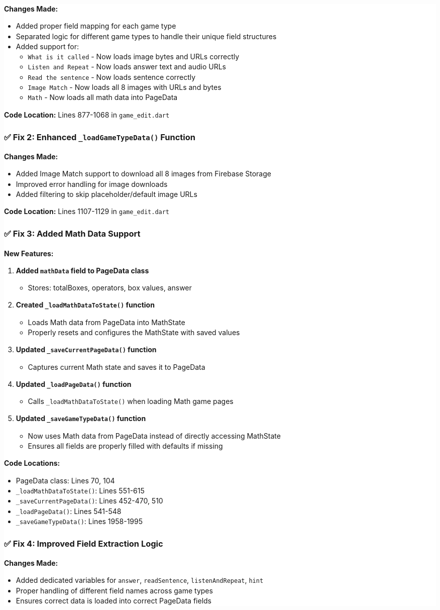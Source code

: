 **Changes Made:**
- Added proper field mapping for each game type
- Separated logic for different game types to handle their unique field structures
- Added support for:
  - `What is it called` - Now loads image bytes and URLs correctly
  - `Listen and Repeat` - Now loads answer text and audio URLs
  - `Read the sentence` - Now loads sentence correctly
  - `Image Match` - Now loads all 8 images with URLs and bytes
  - `Math` - Now loads all math data into PageData

**Code Location:** Lines 877-1068 in `game_edit.dart`

### ✅ **Fix 2: Enhanced `_loadGameTypeData()` Function**

**Changes Made:**
- Added Image Match support to download all 8 images from Firebase Storage
- Improved error handling for image downloads
- Added filtering to skip placeholder/default image URLs

**Code Location:** Lines 1107-1129 in `game_edit.dart`

### ✅ **Fix 3: Added Math Data Support**

**New Features:**
1. **Added `mathData` field to PageData class**
   - Stores: totalBoxes, operators, box values, answer
   
2. **Created `_loadMathDataToState()` function**
   - Loads Math data from PageData into MathState
   - Properly resets and configures the MathState with saved values
   
3. **Updated `_saveCurrentPageData()` function**
   - Captures current Math state and saves it to PageData
   
4. **Updated `_loadPageData()` function**
   - Calls `_loadMathDataToState()` when loading Math game pages
   
5. **Updated `_saveGameTypeData()` function**
   - Now uses Math data from PageData instead of directly accessing MathState
   - Ensures all fields are properly filled with defaults if missing

**Code Locations:**
- PageData class: Lines 70, 104
- `_loadMathDataToState()`: Lines 551-615
- `_saveCurrentPageData()`: Lines 452-470, 510
- `_loadPageData()`: Lines 541-548
- `_saveGameTypeData()`: Lines 1958-1995

### ✅ **Fix 4: Improved Field Extraction Logic**

**Changes Made:**
- Added dedicated variables for `answer`, `readSentence`, `listenAndRepeat`, `hint`
- Proper handling of different field names across game types
- Ensures correct data is loaded into correct PageData fields
